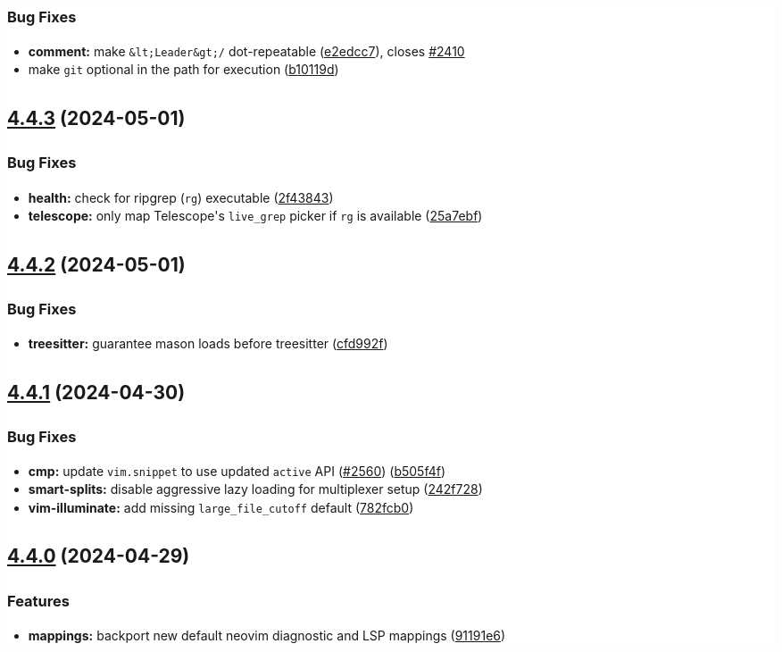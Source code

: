 
### Bug Fixes

* **comment:** make `&lt;Leader&gt;/` dot-repeatable ([e2edcc7](https://github.com/AstroNvim/AstroNvim/commit/e2edcc7e197d577912d29305f67d7c995ae47353)), closes [#2410](https://github.com/AstroNvim/AstroNvim/issues/2410)
* make `git` optional in the path for execution ([b10119d](https://github.com/AstroNvim/AstroNvim/commit/b10119d295e369fabf46d2648b0ab969cbc5c0bc))

## [4.4.3](https://github.com/AstroNvim/AstroNvim/compare/v4.4.2...v4.4.3) (2024-05-01)


### Bug Fixes

* **health:** check for ripgrep (`rg`) executable ([2f43843](https://github.com/AstroNvim/AstroNvim/commit/2f438432d6de5e9bdb9c806af24964393640059e))
* **telescope:** only map Telescope's `live_grep` picker if `rg` is available ([25a7ebf](https://github.com/AstroNvim/AstroNvim/commit/25a7ebf5383becedfdd4dfe4f94f70367a20e68f))

## [4.4.2](https://github.com/AstroNvim/AstroNvim/compare/v4.4.1...v4.4.2) (2024-05-01)


### Bug Fixes

* **treesitter:** guarantee mason loads before treesitter ([cfd992f](https://github.com/AstroNvim/AstroNvim/commit/cfd992f5661016e658475e946dec12f56870f125))

## [4.4.1](https://github.com/AstroNvim/AstroNvim/compare/v4.4.0...v4.4.1) (2024-04-30)


### Bug Fixes

* **cmp:** update `vim.snippet` to use updated `active` API ([#2560](https://github.com/AstroNvim/AstroNvim/issues/2560)) ([b505f4f](https://github.com/AstroNvim/AstroNvim/commit/b505f4ff41f851fa4a008586995f79408daf72bc))
* **smart-splits:** disable aggressive lazy loading for multiplexer setup ([242f728](https://github.com/AstroNvim/AstroNvim/commit/242f728ab5431d9b7142e4efe0894b5960fb6569))
* **vim-illuminate:** add missing `large_file_cutoff` default ([782fcb0](https://github.com/AstroNvim/AstroNvim/commit/782fcb069ba7879e1ad2b43db2351dad3f9a7ea0))

## [4.4.0](https://github.com/AstroNvim/AstroNvim/compare/v4.3.0...v4.4.0) (2024-04-29)


### Features

* **mappings:** backport new default neovim diagnostic and LSP mappings ([91191e6](https://github.com/AstroNvim/AstroNvim/commit/91191e60e26d0a5f9b1fbe46cd18ce6c4873c476))
